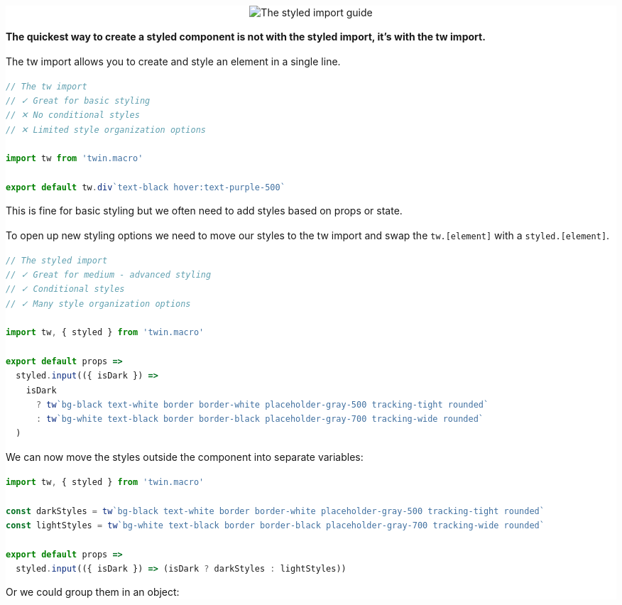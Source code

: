 <p align="center">
  <img src="https://i.imgur.com/W5I63px.png" width="800" alt="The styled import guide">
</p>

**The quickest way to create a styled component is not with the styled import, it’s with the tw import.**

The tw import allows you to create and style an element in a single line.

```js
// The tw import
// ✓ Great for basic styling
// ✕ No conditional styles
// ✕ Limited style organization options

import tw from 'twin.macro'

export default tw.div`text-black hover:text-purple-500`
```

This is fine for basic styling but we often need to add styles based on props or state.

To open up new styling options we need to move our styles to the tw import and swap the `tw.[element]` with a `styled.[element]`.

```js
// The styled import
// ✓ Great for medium - advanced styling
// ✓ Conditional styles
// ✓ Many style organization options

import tw, { styled } from 'twin.macro'

export default props =>
  styled.input(({ isDark }) =>
    isDark
      ? tw`bg-black text-white border border-white placeholder-gray-500 tracking-tight rounded`
      : tw`bg-white text-black border border-black placeholder-gray-700 tracking-wide rounded`
  )
```

We can now move the styles outside the component into separate variables:

```js
import tw, { styled } from 'twin.macro'

const darkStyles = tw`bg-black text-white border border-white placeholder-gray-500 tracking-tight rounded`
const lightStyles = tw`bg-white text-black border border-black placeholder-gray-700 tracking-wide rounded`

export default props =>
  styled.input(({ isDark }) => (isDark ? darkStyles : lightStyles))
```

Or we could group them in an object:
